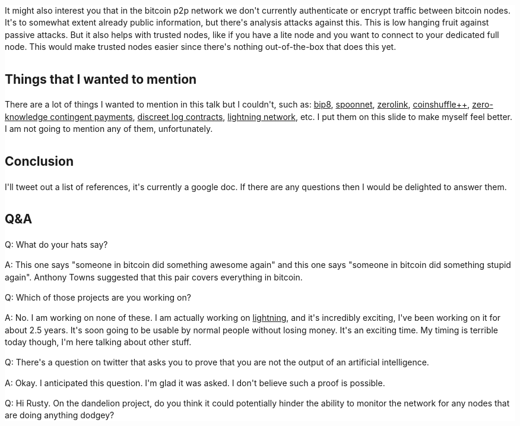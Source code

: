 It might also interest you that in the bitcoin p2p network we don't
currently authenticate or encrypt traffic between bitcoin nodes. It's to
somewhat extent already public information, but there's analysis attacks
against this. This is low hanging fruit against passive attacks. But it
also helps with trusted nodes, like if you have a lite node and you want
to connect to your dedicated full node. This would make trusted nodes
easier since there's nothing out-of-the-box that does this yet.

## Things that I wanted to mention

There are a lot of things I wanted to mention in this talk but I
couldn't, such as:
<a href="https://github.com/bitcoin/bips/blob/master/bip-0008.mediawiki">bip8</a>,
<a href="https://bitcoinhardforkresearch.github.io/">spoonnet</a>,
<a href="https://github.com/nopara73/ZeroLink">zerolink</a>,
<a href="https://bitcointalk.org/index.php?topic=1497271.0">coinshuffle++</a>,
<a href="https://bitcoincore.org/en/2016/02/26/zero-knowledge-contingent-payments-announcement/">zero-knowledge
contingent payments</a>,
<a href="http://diyhpl.us/wiki/transcripts/discreet-log-contracts/">discreet
log contracts</a>, <a href="http://lightning.network/">lightning
network</a>, etc. I put them on this slide to make myself feel better. I
am not going to mention any of them, unfortunately.

## Conclusion

I'll tweet out a list of references, it's currently a google doc. If
there are any questions then I would be delighted to answer them.

## Q&A

Q: What do your hats say?

A: This one says "someone in bitcoin did something awesome again" and
this one says "someone in bitcoin did something stupid again". Anthony
Towns suggested that this pair covers everything in bitcoin.

Q: Which of those projects are you working on?

A: No. I am working on none of these. I am actually working on
<a href="https://github.com/ElementsProject/lightning">lightning</a>,
and it's incredibly exciting, I've been working on it for about 2.5
years. It's soon going to be usable by normal people without losing
money. It's an exciting time. My timing is terrible today though, I'm
here talking about other stuff.

Q: There's a question on twitter that asks you to prove that you are not
the output of an artificial intelligence.

A: Okay. I anticipated this question. I'm glad it was asked. I don't
believe such a proof is possible.

Q: Hi Rusty. On the dandelion project, do you think it could potentially
hinder the ability to monitor the network for any nodes that are doing
anything dodgey?
